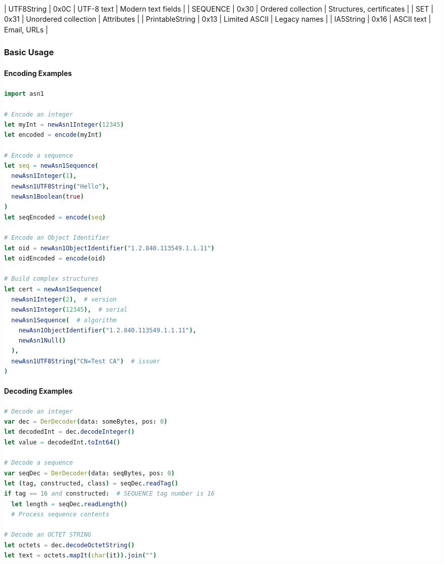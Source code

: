 | UTF8String | 0x0C | UTF-8 text | Modern text fields |
| SEQUENCE | 0x30 | Ordered collection | Structures, certificates |
| SET | 0x31 | Unordered collection | Attributes |
| PrintableString | 0x13 | Limited ASCII | Legacy names |
| IA5String | 0x16 | ASCII text | Email, URLs |

### Basic Usage

#### Encoding Examples

```nim
import asn1

# Encode an integer
let myInt = newAsn1Integer(12345)
let encoded = encode(myInt)

# Encode a sequence
let seq = newAsn1Sequence(
  newAsn1Integer(1),
  newAsn1UTF8String("Hello"),
  newAsn1Boolean(true)
)
let seqEncoded = encode(seq)

# Encode an Object Identifier
let oid = newAsn1ObjectIdentifier("1.2.840.113549.1.1.11")
let oidEncoded = encode(oid)

# Build complex structures
let cert = newAsn1Sequence(
  newAsn1Integer(2),  # version
  newAsn1Integer(12345),  # serial
  newAsn1Sequence(  # algorithm
    newAsn1ObjectIdentifier("1.2.840.113549.1.1.11"),
    newAsn1Null()
  ),
  newAsn1UTF8String("CN=Test CA")  # issuer
)
```

#### Decoding Examples

```nim
# Decode an integer
var dec = DerDecoder(data: someBytes, pos: 0)
let decodedInt = dec.decodeInteger()
let value = decodedInt.toInt64()

# Decode a sequence
var seqDec = DerDecoder(data: seqBytes, pos: 0)
let (tag, constructed, class) = seqDec.readTag()
if tag == 16 and constructed:  # SEQUENCE tag number is 16
  let length = seqDec.readLength()
  # Process sequence contents

# Decode an OCTET STRING
let octets = dec.decodeOctetString()
let text = octets.mapIt(char(it)).join("")
```
